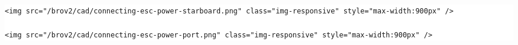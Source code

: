 	<img src="/brov2/cad/connecting-esc-power-starboard.png" class="img-responsive" style="max-width:900px" />

	<img src="/brov2/cad/connecting-esc-power-port.png" class="img-responsive" style="max-width:900px" />
